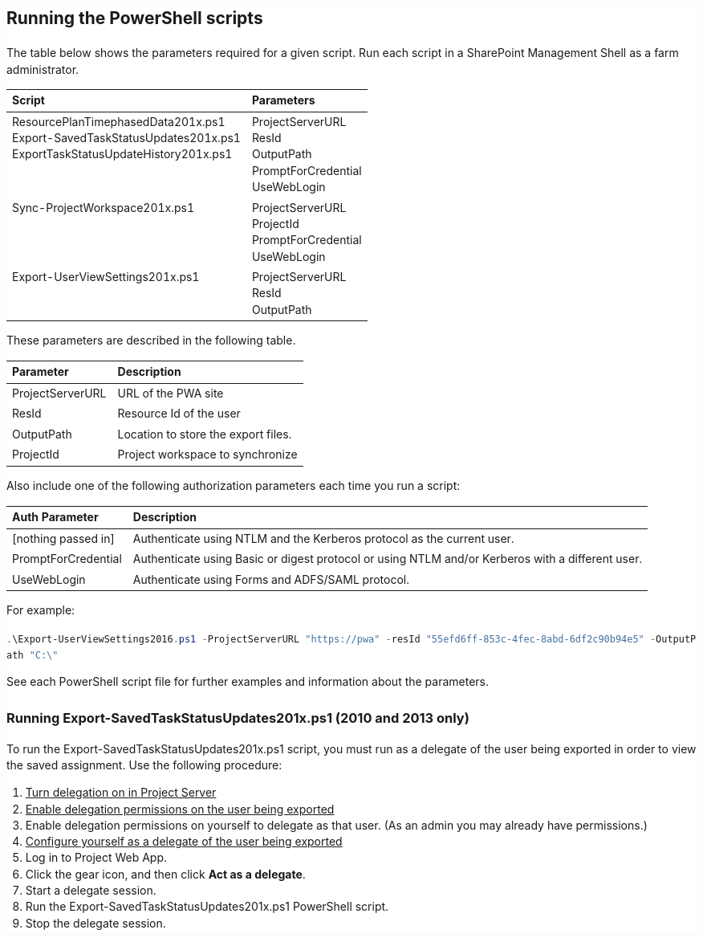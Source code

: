## Running the PowerShell scripts
<a name="RunScripts"> </a>


The table below shows the parameters required for a given script. Run each script in a SharePoint Management Shell as a farm administrator.

|Script|Parameters|
|:-----|:-----|
|ResourcePlanTimephasedData201x.ps1 <br>Export-SavedTaskStatusUpdates201x.ps1 <br> ExportTaskStatusUpdateHistory201x.ps1|ProjectServerURL<br>ResId<br>OutputPath<br>PromptForCredential<br>UseWebLogin|
|Sync-ProjectWorkspace201x.ps1|ProjectServerURL<br>ProjectId<br>PromptForCredential<br>UseWebLogin|
|Export-UserViewSettings201x.ps1|ProjectServerURL<br>ResId<br>OutputPath|


These parameters are described in the following table.

|Parameter|Description|
|:-----|:-----|
|ProjectServerURL|URL of the PWA site|
|ResId|Resource Id of the user|
|OutputPath|Location to store the export files.|
|ProjectId|Project workspace to synchronize|

Also include one of the following authorization parameters each time you run a script:

|Auth Parameter|Description|
|:-----|:-----|
|[nothing passed in]|Authenticate using NTLM and the Kerberos protocol as the current user.|
|PromptForCredential|Authenticate using Basic or digest protocol or using NTLM and/or Kerberos with a different user.|
|UseWebLogin|Authenticate using Forms and ADFS/SAML protocol.|

For example:

```powershell
.\Export-UserViewSettings2016.ps1 -ProjectServerURL "https://pwa" -resId "55efd6ff-853c-4fec-8abd-6df2c90b94e5" -OutputPath "C:\"
```
See each PowerShell script file for further examples and information about the parameters.

### Running Export-SavedTaskStatusUpdates201x.ps1 (2010 and 2013 only)
<a name="RunStatusScripts"> </a>

To run the Export-SavedTaskStatusUpdates201x.ps1 script, you must run as a delegate of the user being exported in order to view the saved assignment. Use the following procedure:

1.  [Turn delegation on in Project Server](turn-delegation-on-or-off-in-project-server.md)
2.  [Enable delegation permissions on the user being exported](set-up-which-users-and-groups-can-act-as-delegates-in-project-server.md) 
3.  Enable delegation permissions on yourself to delegate as that user. (As an admin you may already have permissions.)
4.  [Configure yourself as a delegate of the user being exported](create-delegations-in-project-server.md)
5.  Log in to Project Web App.
6.  Click the gear icon, and then click **Act as a delegate**.
8.  Start a delegate session.
9.  Run the Export-SavedTaskStatusUpdates201x.ps1 PowerShell script.
10. Stop the delegate session.

